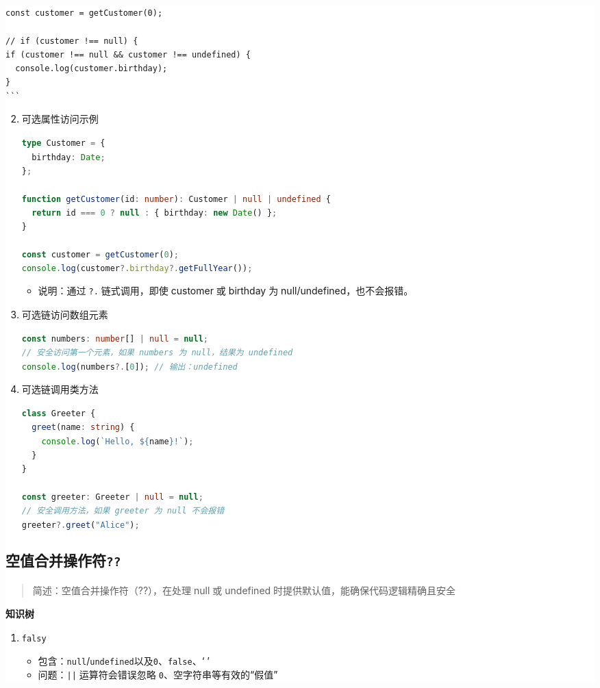     const customer = getCustomer(0);

    // if (customer !== null) {
    if (customer !== null && customer !== undefined) {
      console.log(customer.birthday);
    }
    ```

2. 可选属性访问示例

    ```ts
    type Customer = {
      birthday: Date;
    };

    function getCustomer(id: number): Customer | null | undefined {
      return id === 0 ? null : { birthday: new Date() };
    }

    const customer = getCustomer(0);
    console.log(customer?.birthday?.getFullYear());
    ```

    - 说明：通过 `?.` 链式调用，即使 customer 或 birthday 为 null/undefined，也不会报错。

3. 可选链访问数组元素

    ```typescript
    const numbers: number[] | null = null;
    // 安全访问第一个元素，如果 numbers 为 null，结果为 undefined
    console.log(numbers?.[0]); // 输出：undefined
    ```

4. 可选链调用类方法

    ```ts
    class Greeter {
      greet(name: string) {
        console.log(`Hello, ${name}!`);
      }
    }

    const greeter: Greeter | null = null;
    // 安全调用方法，如果 greeter 为 null 不会报错
    greeter?.greet("Alice");
    ```

## 空值合并操作符`??`

> 简述：空值合并操作符（??），在处理 null 或 undefined 时提供默认值，能确保代码逻辑精确且安全

**知识树**

1. `falsy`

    - 包含：`null`/`undefined`以及`0`、`false`、‘ ’
    - 问题：`||` 运算符会错误忽略 `0`、空字符串等有效的“假值”
